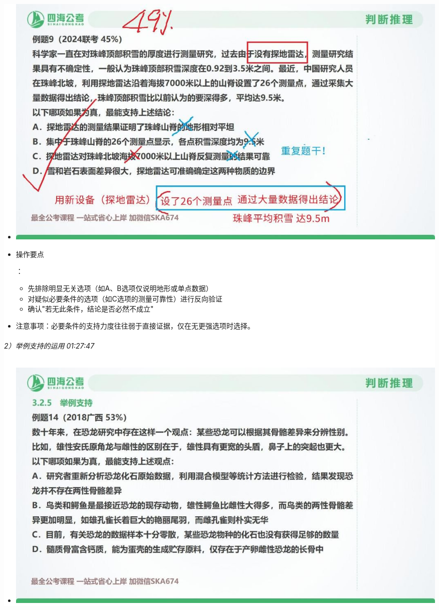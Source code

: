   - ![img](../public/%E5%88%A4%E6%96%AD%E6%8E%A8%E7%90%86/%E5%88%A4%E6%96%AD20250721/fb19e8b8fk46bc00c3452f0d0c619fe6.jpeg)

  - 操作要点

    ：

    - 先排除明显无关选项（如A、B选项仅说明地形或单点数据）
    - 对疑似必要条件的选项（如C选项的测量可靠性）进行反向验证
    - 确认"若无此条件，结论是否必然不成立"

  - 注意事项：必要条件的支持力度往往弱于直接证据，仅在无更强选项时选择。

###### 2）举例支持的运用 ﻿01:27:47﻿

- ![img](../public/%E5%88%A4%E6%96%AD%E6%8E%A8%E7%90%86/%E5%88%A4%E6%96%AD20250721/906497f97je694434e1a935239003fe4.jpeg)
